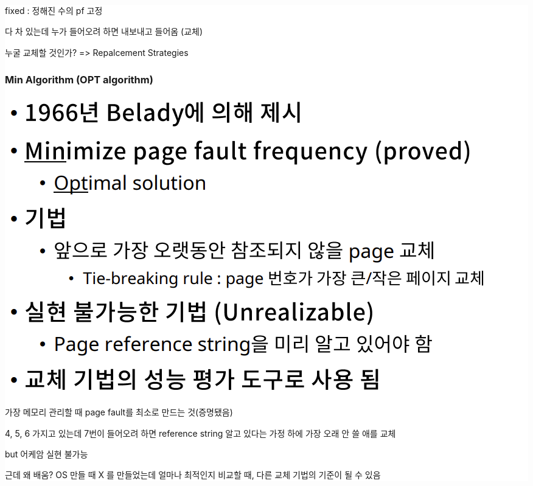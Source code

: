 fixed : 정해진 수의 pf 고정

다 차 있는데 누가 들어오려 하면 내보내고 들어옴 (교체)

누굴 교체할 것인가? => Repalcement Strategies

### Min Algorithm (OPT algorithm)

![image-20230111191342839](Chapter10.assets/image-20230111191342839.png)

가장 메모리 관리할 때 page fault를 최소로 만드는 것(증명됐음)

4, 5, 6 가지고 있는데 7번이 들어오려 하면 reference string 알고 있다는 가정 하에 가장 오래 안 쓸 애를 교체

but 어케암 실현 불가능

근데 왜 배움? OS 만들 때 X 를 만들었는데 얼마나 최적인지 비교할 때, 다른 교체 기법의 기준이 될 수 있음
